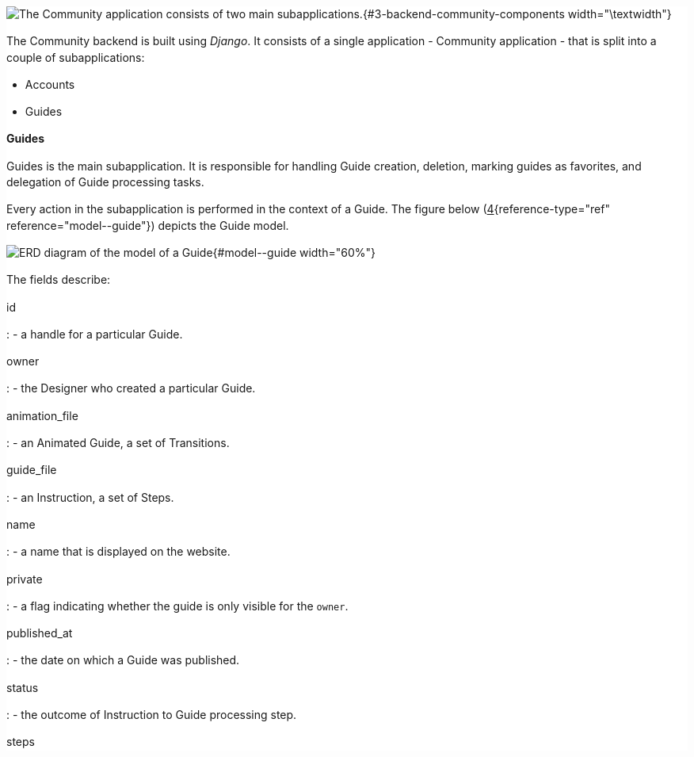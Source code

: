 ![The Community application consists of two main
subapplications.](assets/3-community-application.png){#3-backend-community-components
width="\\textwidth"}

The Community backend is built using *Django*. It consists of a single
application - Community application - that is split into a couple of
subapplications:

-   Accounts

-   Guides

**Guides**

Guides is the main subapplication. It is responsible for handling Guide
creation, deletion, marking guides as favorites, and delegation of Guide
processing tasks.

Every action in the subapplication is performed in the context of a
Guide. The figure below ([4](#model--guide){reference-type="ref"
reference="model--guide"}) depicts the Guide model.

![ERD diagram of the model of a
Guide](assets/3-erd-guides.png){#model--guide width="60%"}

The fields describe:

id

:   \- a handle for a particular Guide.

owner

:   \- the Designer who created a particular Guide.

animation_file

:   \- an Animated Guide, a set of Transitions.

guide_file

:   \- an Instruction, a set of Steps.

name

:   \- a name that is displayed on the website.

private

:   \- a flag indicating whether the guide is only visible for the
    `owner`.

published_at

:   \- the date on which a Guide was published.

status

:   \- the outcome of Instruction to Guide processing step.

steps
